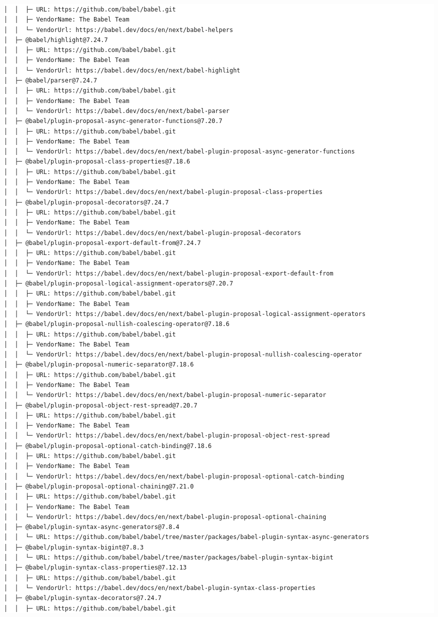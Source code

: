 ```
│  │  ├─ URL: https://github.com/babel/babel.git
│  │  ├─ VendorName: The Babel Team
│  │  └─ VendorUrl: https://babel.dev/docs/en/next/babel-helpers
│  ├─ @babel/highlight@7.24.7
│  │  ├─ URL: https://github.com/babel/babel.git
│  │  ├─ VendorName: The Babel Team
│  │  └─ VendorUrl: https://babel.dev/docs/en/next/babel-highlight
│  ├─ @babel/parser@7.24.7
│  │  ├─ URL: https://github.com/babel/babel.git
│  │  ├─ VendorName: The Babel Team
│  │  └─ VendorUrl: https://babel.dev/docs/en/next/babel-parser
│  ├─ @babel/plugin-proposal-async-generator-functions@7.20.7
│  │  ├─ URL: https://github.com/babel/babel.git
│  │  ├─ VendorName: The Babel Team
│  │  └─ VendorUrl: https://babel.dev/docs/en/next/babel-plugin-proposal-async-generator-functions
│  ├─ @babel/plugin-proposal-class-properties@7.18.6
│  │  ├─ URL: https://github.com/babel/babel.git
│  │  ├─ VendorName: The Babel Team
│  │  └─ VendorUrl: https://babel.dev/docs/en/next/babel-plugin-proposal-class-properties
│  ├─ @babel/plugin-proposal-decorators@7.24.7
│  │  ├─ URL: https://github.com/babel/babel.git
│  │  ├─ VendorName: The Babel Team
│  │  └─ VendorUrl: https://babel.dev/docs/en/next/babel-plugin-proposal-decorators
│  ├─ @babel/plugin-proposal-export-default-from@7.24.7
│  │  ├─ URL: https://github.com/babel/babel.git
│  │  ├─ VendorName: The Babel Team
│  │  └─ VendorUrl: https://babel.dev/docs/en/next/babel-plugin-proposal-export-default-from
│  ├─ @babel/plugin-proposal-logical-assignment-operators@7.20.7
│  │  ├─ URL: https://github.com/babel/babel.git
│  │  ├─ VendorName: The Babel Team
│  │  └─ VendorUrl: https://babel.dev/docs/en/next/babel-plugin-proposal-logical-assignment-operators
│  ├─ @babel/plugin-proposal-nullish-coalescing-operator@7.18.6
│  │  ├─ URL: https://github.com/babel/babel.git
│  │  ├─ VendorName: The Babel Team
│  │  └─ VendorUrl: https://babel.dev/docs/en/next/babel-plugin-proposal-nullish-coalescing-operator
│  ├─ @babel/plugin-proposal-numeric-separator@7.18.6
│  │  ├─ URL: https://github.com/babel/babel.git
│  │  ├─ VendorName: The Babel Team
│  │  └─ VendorUrl: https://babel.dev/docs/en/next/babel-plugin-proposal-numeric-separator
│  ├─ @babel/plugin-proposal-object-rest-spread@7.20.7
│  │  ├─ URL: https://github.com/babel/babel.git
│  │  ├─ VendorName: The Babel Team
│  │  └─ VendorUrl: https://babel.dev/docs/en/next/babel-plugin-proposal-object-rest-spread
│  ├─ @babel/plugin-proposal-optional-catch-binding@7.18.6
│  │  ├─ URL: https://github.com/babel/babel.git
│  │  ├─ VendorName: The Babel Team
│  │  └─ VendorUrl: https://babel.dev/docs/en/next/babel-plugin-proposal-optional-catch-binding
│  ├─ @babel/plugin-proposal-optional-chaining@7.21.0
│  │  ├─ URL: https://github.com/babel/babel.git
│  │  ├─ VendorName: The Babel Team
│  │  └─ VendorUrl: https://babel.dev/docs/en/next/babel-plugin-proposal-optional-chaining
│  ├─ @babel/plugin-syntax-async-generators@7.8.4
│  │  └─ URL: https://github.com/babel/babel/tree/master/packages/babel-plugin-syntax-async-generators
│  ├─ @babel/plugin-syntax-bigint@7.8.3
│  │  └─ URL: https://github.com/babel/babel/tree/master/packages/babel-plugin-syntax-bigint
│  ├─ @babel/plugin-syntax-class-properties@7.12.13
│  │  ├─ URL: https://github.com/babel/babel.git
│  │  └─ VendorUrl: https://babel.dev/docs/en/next/babel-plugin-syntax-class-properties
│  ├─ @babel/plugin-syntax-decorators@7.24.7
│  │  ├─ URL: https://github.com/babel/babel.git
```